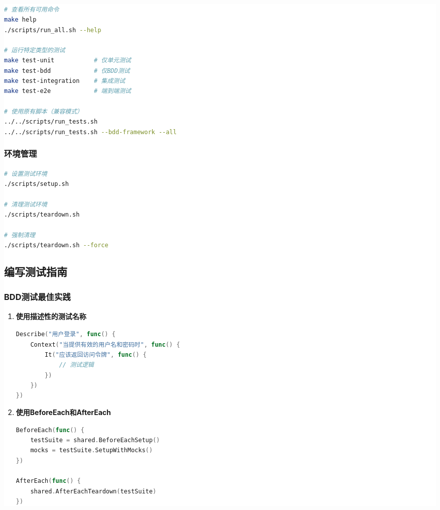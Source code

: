 ```bash
# 查看所有可用命令
make help
./scripts/run_all.sh --help

# 运行特定类型的测试
make test-unit           # 仅单元测试
make test-bdd            # 仅BDD测试
make test-integration    # 集成测试
make test-e2e            # 端到端测试

# 使用原有脚本（兼容模式）
../../scripts/run_tests.sh
../../scripts/run_tests.sh --bdd-framework --all
```

### 环境管理

```bash
# 设置测试环境
./scripts/setup.sh

# 清理测试环境
./scripts/teardown.sh

# 强制清理
./scripts/teardown.sh --force
```

## 编写测试指南

### BDD测试最佳实践

1. **使用描述性的测试名称**
   ```go
   Describe("用户登录", func() {
       Context("当提供有效的用户名和密码时", func() {
           It("应该返回访问令牌", func() {
               // 测试逻辑
           })
       })
   })
   ```

2. **使用BeforeEach和AfterEach**
   ```go
   BeforeEach(func() {
       testSuite = shared.BeforeEachSetup()
       mocks = testSuite.SetupWithMocks()
   })
   
   AfterEach(func() {
       shared.AfterEachTeardown(testSuite)
   })
   ```
